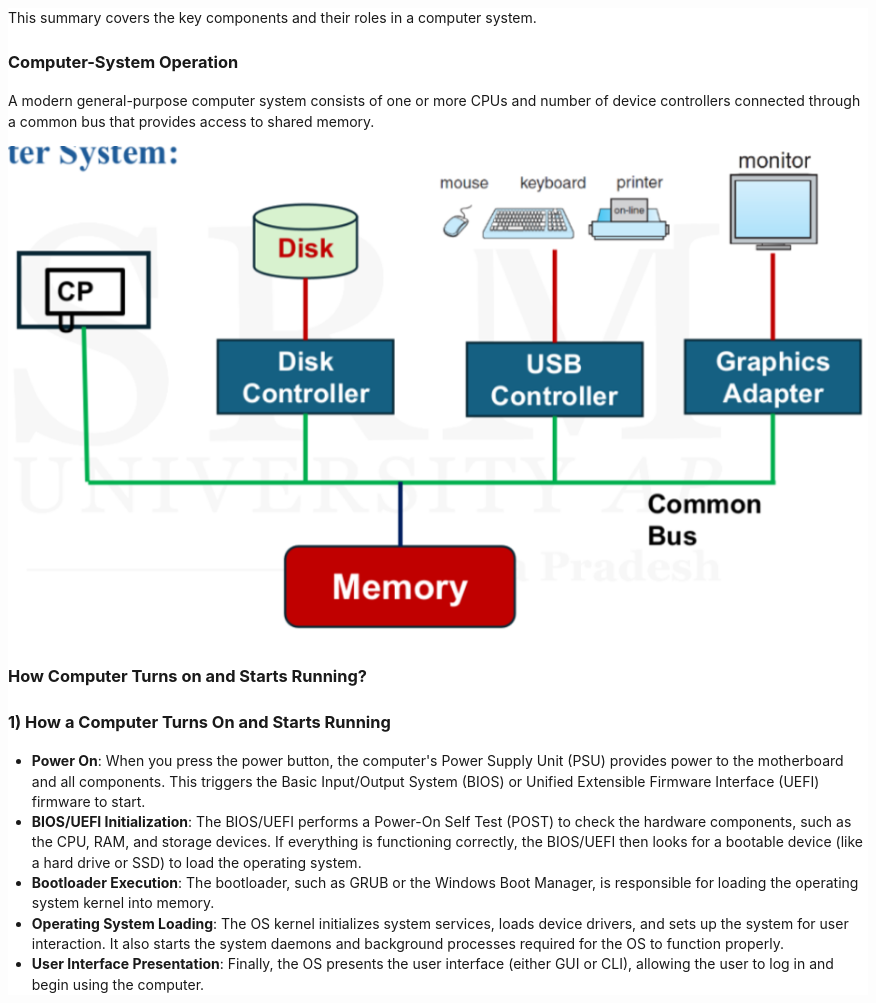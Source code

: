 This summary covers the key components and their roles in a computer system.

### Computer-System Operation

A modern general-purpose computer system consists of one or more CPUs and number of device controllers connected through a common bus that provides access to shared memory.

![Screenshot (587).png](ba281fac-fe77-4772-b6eb-a675bfea8be2.png)

### How Computer Turns on and Starts Running?

### **1) How a Computer Turns On and Starts Running**

- **Power On**: When you press the power button, the computer's Power Supply Unit (PSU) provides power to the motherboard and all components. This triggers the Basic Input/Output System (BIOS) or Unified Extensible Firmware Interface (UEFI) firmware to start.
- **BIOS/UEFI Initialization**: The BIOS/UEFI performs a Power-On Self Test (POST) to check the hardware components, such as the CPU, RAM, and storage devices. If everything is functioning correctly, the BIOS/UEFI then looks for a bootable device (like a hard drive or SSD) to load the operating system.
- **Bootloader Execution**: The bootloader, such as GRUB or the Windows Boot Manager, is responsible for loading the operating system kernel into memory.
- **Operating System Loading**: The OS kernel initializes system services, loads device drivers, and sets up the system for user interaction. It also starts the system daemons and background processes required for the OS to function properly.
- **User Interface Presentation**: Finally, the OS presents the user interface (either GUI or CLI), allowing the user to log in and begin using the computer.
